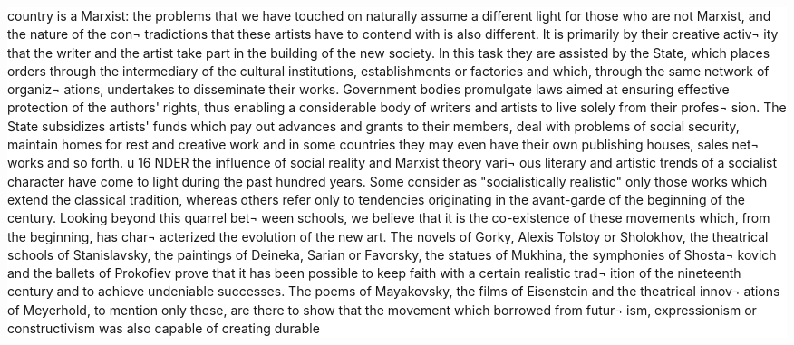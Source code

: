 country is a Marxist: the problems that
we have touched on naturally assume
a different light for those who are not
Marxist, and the nature of the con¬
tradictions that these artists have to
contend with is also different.
It is primarily by their creative activ¬
ity that the writer and the artist take
part in the building of the new society.
In this task they are assisted by the
State, which places orders through the
intermediary of the cultural institutions,
establishments or factories and which,
through the same network of organiz¬
ations, undertakes to disseminate their
works.
Government bodies promulgate laws
aimed at ensuring effective protection
of the authors' rights, thus enabling
a considerable body of writers and
artists to live solely from their profes¬
sion. The State subsidizes artists'
funds which pay out advances and
grants to their members, deal with
problems of social security, maintain
homes for rest and creative work and
in some countries they may even have
their own publishing houses, sales net¬
works and so forth.
u
16
NDER the influence of
social reality and Marxist theory vari¬
ous literary and artistic trends of a
socialist character have come to light
during the past hundred years. Some
consider as "socialistically realistic"
only those works which extend the
classical tradition, whereas others refer
only to tendencies originating in the
avant-garde of the beginning of the
century.
Looking beyond this quarrel bet¬
ween schools, we believe that it is the
co-existence of these movements
which, from the beginning, has char¬
acterized the evolution of the new art.
The novels of Gorky, Alexis Tolstoy or
Sholokhov, the theatrical schools of
Stanislavsky, the paintings of Deineka,
Sarian or Favorsky, the statues of
Mukhina, the symphonies of Shosta¬
kovich and the ballets of Prokofiev
prove that it has been possible to
keep faith with a certain realistic trad¬
ition of the nineteenth century and to
achieve undeniable successes.
The poems of Mayakovsky, the films
of Eisenstein and the theatrical innov¬
ations of Meyerhold, to mention only
these, are there to show that the
movement which borrowed from futur¬
ism, expressionism or constructivism
was also capable of creating durable
